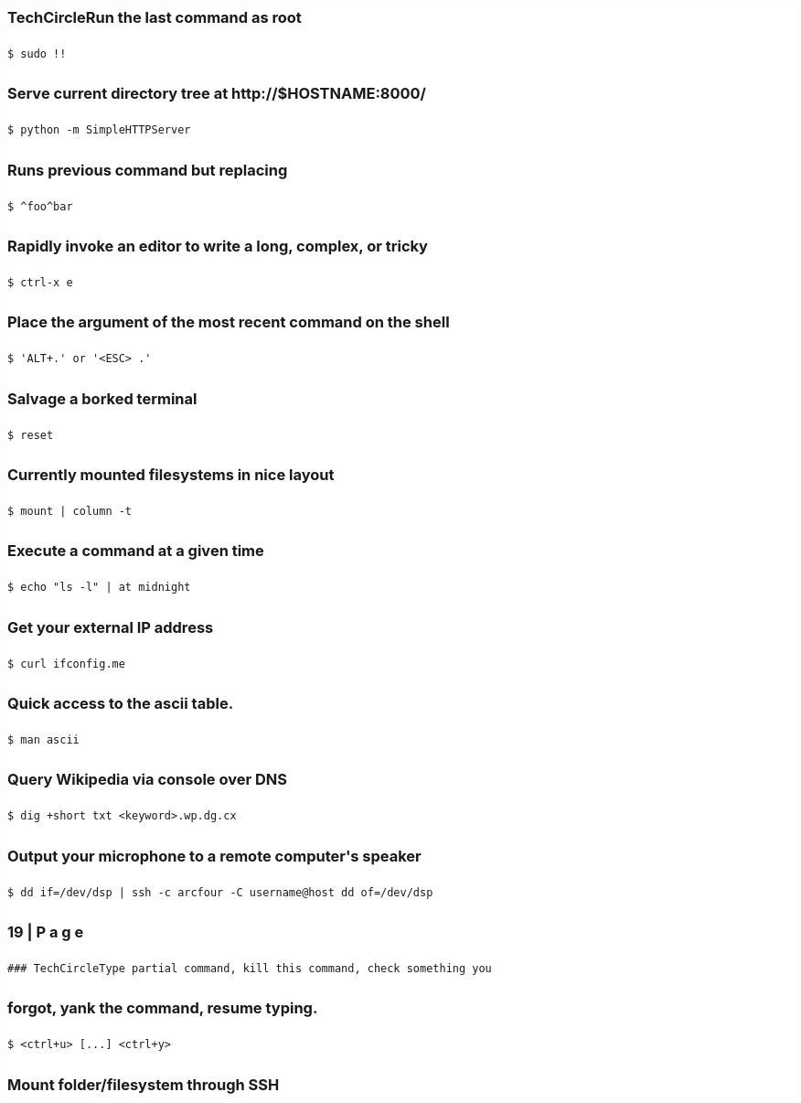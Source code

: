 ### TechCircleRun the last command as root
``` linux
$ sudo !!
```
### Serve current directory tree at http://$HOSTNAME:8000/
``` linux
$ python -m SimpleHTTPServer
```
### Runs previous command but replacing
``` linux
$ ^foo^bar
```
### Rapidly invoke an editor to write a long, complex, or tricky
``` linux
$ ctrl-x e
```
### Place the argument of the most recent command on the shell
``` linux
$ 'ALT+.' or '<ESC> .'
```
### Salvage a borked terminal
``` linux
$ reset
```
### Currently mounted filesystems in nice layout
``` linux
$ mount | column -t
```
### Execute a command at a given time
``` linux
$ echo "ls -l" | at midnight
```
### Get your external IP address
``` linux
$ curl ifconfig.me
```
### Quick access to the ascii table.
``` linux
$ man ascii
```
### Query Wikipedia via console over DNS
``` linux
$ dig +short txt <keyword>.wp.dg.cx
```
### Output your microphone to a remote computer's speaker
``` linux
$ dd if=/dev/dsp | ssh -c arcfour -C username@host dd of=/dev/dsp
```
### 19 | P a g e
```
### TechCircleType partial command, kill this command, check something you
```
### forgot, yank the command, resume typing.
``` linux
$ <ctrl+u> [...] <ctrl+y>
```
### Mount folder/filesystem through SSH